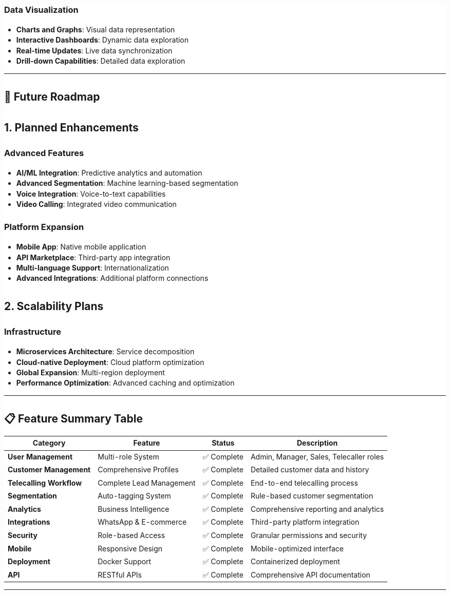 ### Data Visualization
- **Charts and Graphs**: Visual data representation
- **Interactive Dashboards**: Dynamic data exploration
- **Real-time Updates**: Live data synchronization
- **Drill-down Capabilities**: Detailed data exploration

---

## 🚀 Future Roadmap

## 1. **Planned Enhancements**

### Advanced Features
- **AI/ML Integration**: Predictive analytics and automation
- **Advanced Segmentation**: Machine learning-based segmentation
- **Voice Integration**: Voice-to-text capabilities
- **Video Calling**: Integrated video communication

### Platform Expansion
- **Mobile App**: Native mobile application
- **API Marketplace**: Third-party app integration
- **Multi-language Support**: Internationalization
- **Advanced Integrations**: Additional platform connections

## 2. **Scalability Plans**

### Infrastructure
- **Microservices Architecture**: Service decomposition
- **Cloud-native Deployment**: Cloud platform optimization
- **Global Expansion**: Multi-region deployment
- **Performance Optimization**: Advanced caching and optimization

---

## 📋 Feature Summary Table

| Category | Feature | Status | Description |
|----------|---------|--------|-------------|
| **User Management** | Multi-role System | ✅ Complete | Admin, Manager, Sales, Telecaller roles |
| **Customer Management** | Comprehensive Profiles | ✅ Complete | Detailed customer data and history |
| **Telecalling Workflow** | Complete Lead Management | ✅ Complete | End-to-end telecalling process |
| **Segmentation** | Auto-tagging System | ✅ Complete | Rule-based customer segmentation |
| **Analytics** | Business Intelligence | ✅ Complete | Comprehensive reporting and analytics |
| **Integrations** | WhatsApp & E-commerce | ✅ Complete | Third-party platform integration |
| **Security** | Role-based Access | ✅ Complete | Granular permissions and security |
| **Mobile** | Responsive Design | ✅ Complete | Mobile-optimized interface |
| **Deployment** | Docker Support | ✅ Complete | Containerized deployment |
| **API** | RESTful APIs | ✅ Complete | Comprehensive API documentation |

---